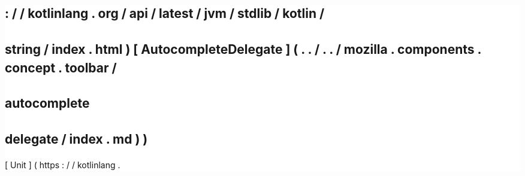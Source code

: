 :
/
/
kotlinlang
.
org
/
api
/
latest
/
jvm
/
stdlib
/
kotlin
/
-
string
/
index
.
html
)
[
AutocompleteDelegate
]
(
.
.
/
.
.
/
mozilla
.
components
.
concept
.
toolbar
/
-
autocomplete
-
delegate
/
index
.
md
)
)
-
>
[
Unit
]
(
https
:
/
/
kotlinlang
.